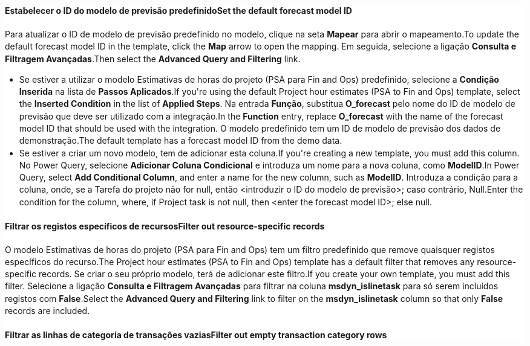#### <a name="set-the-default-forecast-model-id"></a><span data-ttu-id="79633-135">Estabelecer o ID do modelo de previsão predefinido</span><span class="sxs-lookup"><span data-stu-id="79633-135">Set the default forecast model ID</span></span>

<span data-ttu-id="79633-136">Para atualizar o ID de modelo de previsão predefinido no modelo, clique na seta **Mapear** para abrir o mapeamento.</span><span class="sxs-lookup"><span data-stu-id="79633-136">To update the default forecast model ID in the template, click the **Map** arrow to open the mapping.</span></span> <span data-ttu-id="79633-137">Em seguida, selecione a ligação **Consulta e Filtragem Avançadas**.</span><span class="sxs-lookup"><span data-stu-id="79633-137">Then select the **Advanced Query and Filtering** link.</span></span>

- <span data-ttu-id="79633-138">Se estiver a utilizar o modelo Estimativas de horas do projeto (PSA para Fin and Ops) predefinido, selecione a **Condição Inserida** na lista de **Passos Aplicados**.</span><span class="sxs-lookup"><span data-stu-id="79633-138">If you're using the default Project hour estimates (PSA to Fin and Ops) template, select the **Inserted Condition** in the list of **Applied Steps**.</span></span> <span data-ttu-id="79633-139">Na entrada **Função**, substitua **O\_forecast** pelo nome do ID de modelo de previsão que deve ser utilizado com a integração.</span><span class="sxs-lookup"><span data-stu-id="79633-139">In the **Function** entry, replace **O\_forecast** with the name of the forecast model ID that should be used with the integration.</span></span> <span data-ttu-id="79633-140">O modelo predefinido tem um ID de modelo de previsão dos dados de demonstração.</span><span class="sxs-lookup"><span data-stu-id="79633-140">The default template has a forecast model ID from the demo data.</span></span>
- <span data-ttu-id="79633-141">Se estiver a criar um novo modelo, tem de adicionar esta coluna.</span><span class="sxs-lookup"><span data-stu-id="79633-141">If you're creating a new template, you must add this column.</span></span> <span data-ttu-id="79633-142">No Power Query, selecione **Adicionar Coluna Condicional** e introduza um nome para a nova coluna, como **ModelID**.</span><span class="sxs-lookup"><span data-stu-id="79633-142">In Power Query, select **Add Conditional Column**, and enter a name for the new column, such as **ModelID**.</span></span> <span data-ttu-id="79633-143">Introduza a condição para a coluna, onde, se a Tarefa do projeto não for null, então \<introduzir o ID do modelo de previsão\>; caso contrário, Null.</span><span class="sxs-lookup"><span data-stu-id="79633-143">Enter the condition for the column, where, if Project task is not null, then \<enter the forecast model ID\>; else null.</span></span>

#### <a name="filter-out-resource-specific-records"></a><span data-ttu-id="79633-144">Filtrar os registos específicos de recursos</span><span class="sxs-lookup"><span data-stu-id="79633-144">Filter out resource-specific records</span></span>

<span data-ttu-id="79633-145">O modelo Estimativas de horas do projeto (PSA para Fin and Ops) tem um filtro predefinido que remove quaisquer registos específicos do recurso.</span><span class="sxs-lookup"><span data-stu-id="79633-145">The Project hour estimates (PSA to Fin and Ops) template has a default filter that removes any resource-specific records.</span></span> <span data-ttu-id="79633-146">Se criar o seu próprio modelo, terá de adicionar este filtro.</span><span class="sxs-lookup"><span data-stu-id="79633-146">If you create your own template, you must add this filter.</span></span> <span data-ttu-id="79633-147">Selecione a ligação **Consulta e Filtragem Avançadas** para filtrar na coluna **msdyn\_islinetask** para só serem incluídos registos com **False**.</span><span class="sxs-lookup"><span data-stu-id="79633-147">Select the **Advanced Query and Filtering** link to filter on the **msdyn\_islinetask** column so that only **False** records are included.</span></span>

#### <a name="filter-out-empty-transaction-category-rows"></a><span data-ttu-id="79633-148">Filtrar as linhas de categoria de transações vazias</span><span class="sxs-lookup"><span data-stu-id="79633-148">Filter out empty transaction category rows</span></span>
